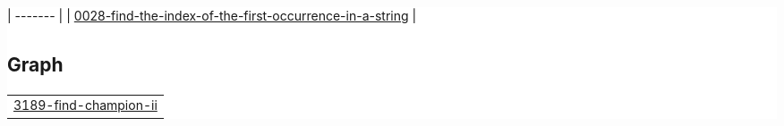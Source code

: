 | ------- |
| [0028-find-the-index-of-the-first-occurrence-in-a-string](https://github.com/Madhusudan0012/Leetcode_Problems/tree/master/0028-find-the-index-of-the-first-occurrence-in-a-string) |
## Graph
|  |
| ------- |
| [3189-find-champion-ii](https://github.com/Madhusudan0012/Leetcode_Problems/tree/master/3189-find-champion-ii) |
